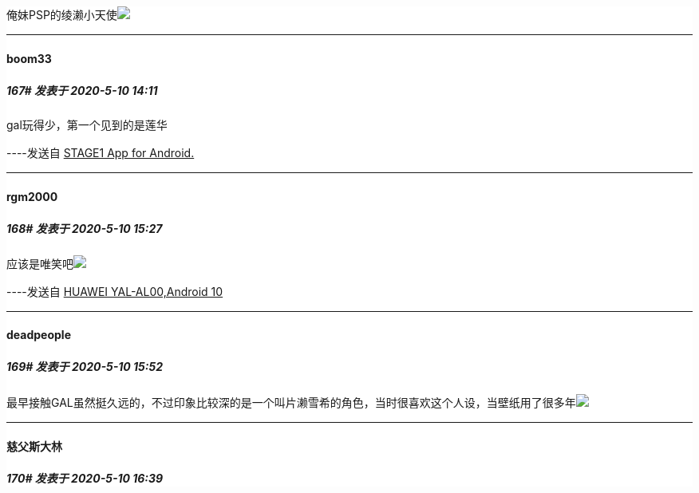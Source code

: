 

俺妹PSP的绫濑小天使<img src="https://static.saraba1st.com/image/smiley/face2017/072.png" referrerpolicy="no-referrer">







-----

####  boom33  
##### 167#       发表于 2020-5-10 14:11




gal玩得少，第一个见到的是莲华


----发送自 [STAGE1 App for Android.](http://stage1.5j4m.com/?1.33)







-----

####  rgm2000  
##### 168#       发表于 2020-5-10 15:27




应该是唯笑吧<img src="https://static.saraba1st.com/image/smiley/face2017/029.png" referrerpolicy="no-referrer">


----发送自 [HUAWEI YAL-AL00,Android 10](http://stage1.5j4m.com/?1.33)







-----

####  deadpeople  
##### 169#       发表于 2020-5-10 15:52




最早接触GAL虽然挺久远的，不过印象比较深的是一个叫片濑雪希的角色，当时很喜欢这个人设，当壁纸用了很多年<img src="https://static.saraba1st.com/image/smiley/face2017/038.png" referrerpolicy="no-referrer">







-----

####  慈父斯大林  
##### 170#       发表于 2020-5-10 16:39
